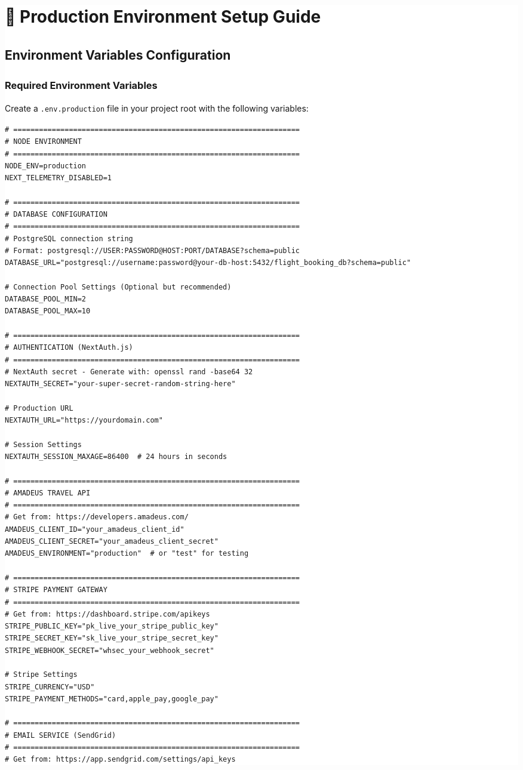 # 🚀 Production Environment Setup Guide

## Environment Variables Configuration

### Required Environment Variables

Create a `.env.production` file in your project root with the following variables:

```env
# ===================================================================
# NODE ENVIRONMENT
# ===================================================================
NODE_ENV=production
NEXT_TELEMETRY_DISABLED=1

# ===================================================================
# DATABASE CONFIGURATION
# ===================================================================
# PostgreSQL connection string
# Format: postgresql://USER:PASSWORD@HOST:PORT/DATABASE?schema=public
DATABASE_URL="postgresql://username:password@your-db-host:5432/flight_booking_db?schema=public"

# Connection Pool Settings (Optional but recommended)
DATABASE_POOL_MIN=2
DATABASE_POOL_MAX=10

# ===================================================================
# AUTHENTICATION (NextAuth.js)
# ===================================================================
# NextAuth secret - Generate with: openssl rand -base64 32
NEXTAUTH_SECRET="your-super-secret-random-string-here"

# Production URL
NEXTAUTH_URL="https://yourdomain.com"

# Session Settings
NEXTAUTH_SESSION_MAXAGE=86400  # 24 hours in seconds

# ===================================================================
# AMADEUS TRAVEL API
# ===================================================================
# Get from: https://developers.amadeus.com/
AMADEUS_CLIENT_ID="your_amadeus_client_id"
AMADEUS_CLIENT_SECRET="your_amadeus_client_secret"
AMADEUS_ENVIRONMENT="production"  # or "test" for testing

# ===================================================================
# STRIPE PAYMENT GATEWAY
# ===================================================================
# Get from: https://dashboard.stripe.com/apikeys
STRIPE_PUBLIC_KEY="pk_live_your_stripe_public_key"
STRIPE_SECRET_KEY="sk_live_your_stripe_secret_key"
STRIPE_WEBHOOK_SECRET="whsec_your_webhook_secret"

# Stripe Settings
STRIPE_CURRENCY="USD"
STRIPE_PAYMENT_METHODS="card,apple_pay,google_pay"

# ===================================================================
# EMAIL SERVICE (SendGrid)
# ===================================================================
# Get from: https://app.sendgrid.com/settings/api_keys
```